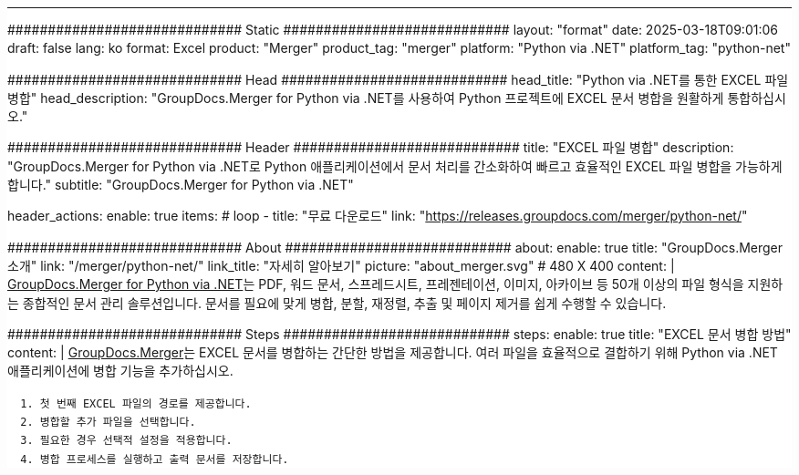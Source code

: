 
---
############################# Static ############################
layout: "format"
date:  2025-03-18T09:01:06
draft: false
lang: ko
format: Excel
product: "Merger"
product_tag: "merger"
platform: "Python via .NET"
platform_tag: "python-net"

############################# Head ############################
head_title: "Python via .NET를 통한 EXCEL 파일 병합"
head_description: "GroupDocs.Merger for Python via .NET를 사용하여 Python 프로젝트에 EXCEL 문서 병합을 원활하게 통합하십시오."

############################# Header ############################
title: "EXCEL 파일 병합" 
description: "GroupDocs.Merger for Python via .NET로 Python 애플리케이션에서 문서 처리를 간소화하여 빠르고 효율적인 EXCEL 파일 병합을 가능하게 합니다."
subtitle: "GroupDocs.Merger for Python via .NET" 

header_actions:
  enable: true
  items:
    #  loop
    - title: "무료 다운로드"
      link: "https://releases.groupdocs.com/merger/python-net/"
      
############################# About ############################
about:
    enable: true
    title: "GroupDocs.Merger 소개"
    link: "/merger/python-net/"
    link_title: "자세히 알아보기"
    picture: "about_merger.svg" # 480 X 400
    content: |
       [GroupDocs.Merger for Python via .NET](/merger/python-net/)는 PDF, 워드 문서, 스프레드시트, 프레젠테이션, 이미지, 아카이브 등 50개 이상의 파일 형식을 지원하는 종합적인 문서 관리 솔루션입니다. 문서를 필요에 맞게 병합, 분할, 재정렬, 추출 및 페이지 제거를 쉽게 수행할 수 있습니다.

############################# Steps ############################
steps:
    enable: true
    title: "EXCEL 문서 병합 방법"
    content: |
      [GroupDocs.Merger](/merger/python-net/)는 EXCEL 문서를 병합하는 간단한 방법을 제공합니다. 여러 파일을 효율적으로 결합하기 위해 Python via .NET 애플리케이션에 병합 기능을 추가하십시오.
      
      1. 첫 번째 EXCEL 파일의 경로를 제공합니다.
      2. 병합할 추가 파일을 선택합니다.
      3. 필요한 경우 선택적 설정을 적용합니다.
      4. 병합 프로세스를 실행하고 출력 문서를 저장합니다.
   